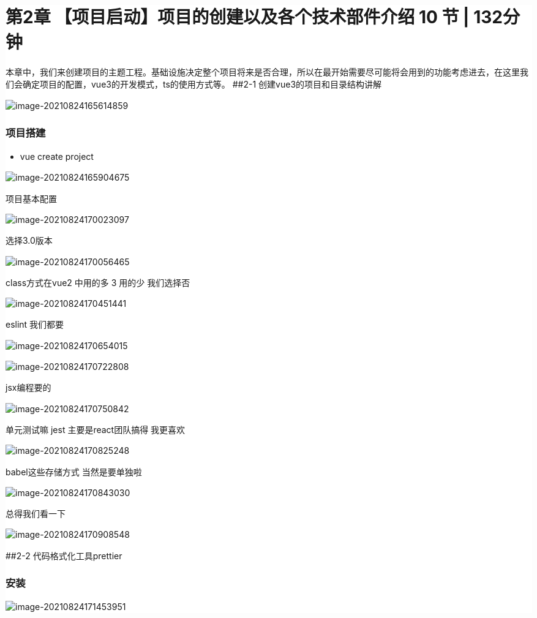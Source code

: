 # 第2章 【项目启动】项目的创建以及各个技术部件介绍 10 节 | 132分钟
本章中，我们来创建项目的主题工程。基础设施决定整个项目将来是否合理，所以在最开始需要尽可能将会用到的功能考虑进去，在这里我们会确定项目的配置，vue3的开发模式，ts的使用方式等。
##2-1 创建vue3的项目和目录结构讲解 

![image-20210824165614859](https://gitee.com/sheep101/typora-img-save/raw/master/img/image-20210824165614859.png)

### 项目搭建

- vue create project

![image-20210824165904675](https://gitee.com/sheep101/typora-img-save/raw/master/img/image-20210824165904675.png)

项目基本配置

![image-20210824170023097](https://gitee.com/sheep101/typora-img-save/raw/master/img/image-20210824170023097.png)

选择3.0版本

![image-20210824170056465](https://gitee.com/sheep101/typora-img-save/raw/master/img/image-20210824170056465.png)

class方式在vue2 中用的多 3 用的少 我们选择否

![image-20210824170451441](https://gitee.com/sheep101/typora-img-save/raw/master/img/image-20210824170451441.png)

eslint 我们都要 

![image-20210824170654015](https://gitee.com/sheep101/typora-img-save/raw/master/img/image-20210824170654015.png)

![image-20210824170722808](https://gitee.com/sheep101/typora-img-save/raw/master/img/image-20210824170722808.png)

jsx编程要的

![image-20210824170750842](https://gitee.com/sheep101/typora-img-save/raw/master/img/image-20210824170750842.png)

单元测试嘛 jest 主要是react团队搞得 我更喜欢

![image-20210824170825248](https://gitee.com/sheep101/typora-img-save/raw/master/img/image-20210824170825248.png)

babel这些存储方式 当然是要单独啦

![image-20210824170843030](https://gitee.com/sheep101/typora-img-save/raw/master/img/image-20210824170843030.png)

总得我们看一下

![image-20210824170908548](https://gitee.com/sheep101/typora-img-save/raw/master/img/image-20210824170908548.png)

##2-2 代码格式化工具prettier 

### 安装

![image-20210824171453951](https://gitee.com/sheep101/typora-img-save/raw/master/img/image-20210824171453951.png)
